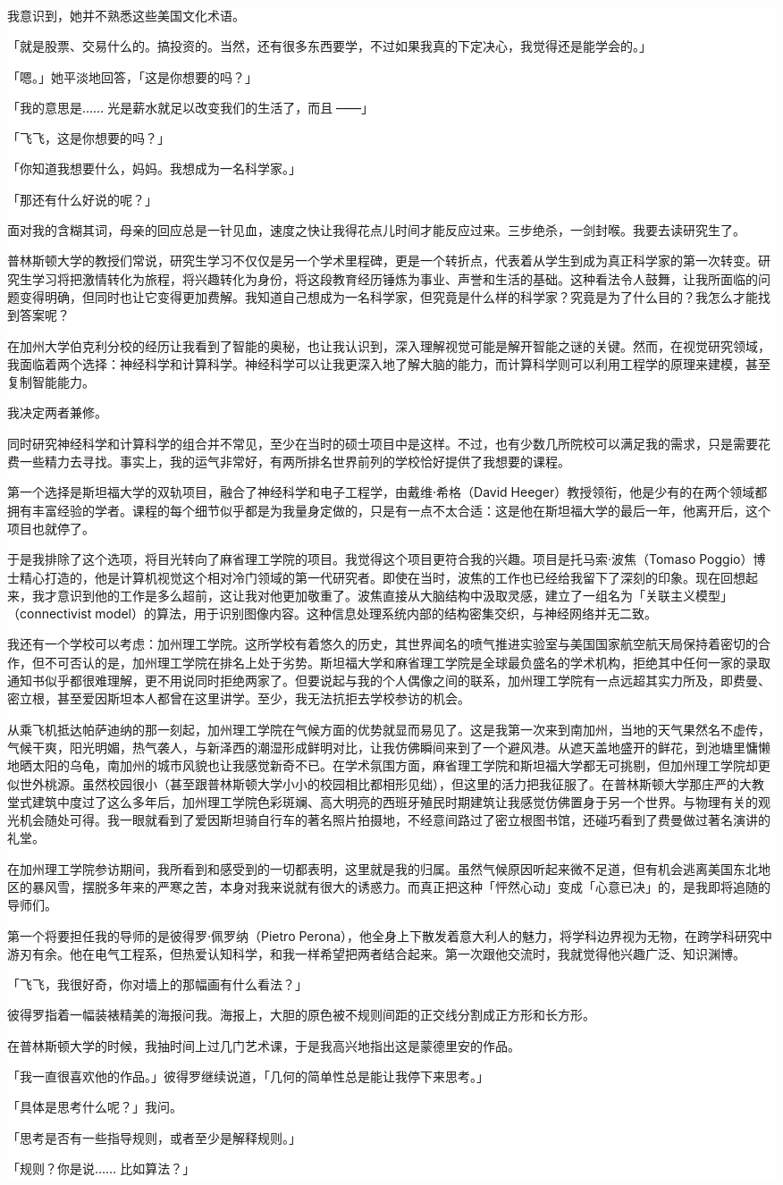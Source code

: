 我意识到，她并不熟悉这些美国文化术语。

「就是股票、交易什么的。搞投资的。当然，还有很多东西要学，不过如果我真的下定决心，我觉得还是能学会的。」

「嗯。」她平淡地回答，「这是你想要的吗？」

「我的意思是…… 光是薪水就足以改变我们的生活了，而且 ——」

「飞飞，这是你想要的吗？」

「你知道我想要什么，妈妈。我想成为一名科学家。」

「那还有什么好说的呢？」

面对我的含糊其词，母亲的回应总是一针见血，速度之快让我得花点儿时间才能反应过来。三步绝杀，一剑封喉。我要去读研究生了。

普林斯顿大学的教授们常说，研究生学习不仅仅是另一个学术里程碑，更是一个转折点，代表着从学生到成为真正科学家的第一次转变。研究生学习将把激情转化为旅程，将兴趣转化为身份，将这段教育经历锤炼为事业、声誉和生活的基础。这种看法令人鼓舞，让我所面临的问题变得明确，但同时也让它变得更加费解。我知道自己想成为一名科学家，但究竟是什么样的科学家？究竟是为了什么目的？我怎么才能找到答案呢？

在加州大学伯克利分校的经历让我看到了智能的奥秘，也让我认识到，深入理解视觉可能是解开智能之谜的关键。然而，在视觉研究领域，我面临着两个选择：神经科学和计算科学。神经科学可以让我更深入地了解大脑的能力，而计算科学则可以利用工程学的原理来建模，甚至复制智能能力。

我决定两者兼修。

同时研究神经科学和计算科学的组合并不常见，至少在当时的硕士项目中是这样。不过，也有少数几所院校可以满足我的需求，只是需要花费一些精力去寻找。事实上，我的运气非常好，有两所排名世界前列的学校恰好提供了我想要的课程。

第一个选择是斯坦福大学的双轨项目，融合了神经科学和电子工程学，由戴维·希格（David Heeger）教授领衔，他是少有的在两个领域都拥有丰富经验的学者。课程的每个细节似乎都是为我量身定做的，只是有一点不太合适：这是他在斯坦福大学的最后一年，他离开后，这个项目也就停了。

于是我排除了这个选项，将目光转向了麻省理工学院的项目。我觉得这个项目更符合我的兴趣。项目是托马索·波焦（Tomaso Poggio）博士精心打造的，他是计算机视觉这个相对冷门领域的第一代研究者。即使在当时，波焦的工作也已经给我留下了深刻的印象。现在回想起来，我才意识到他的工作是多么超前，这让我对他更加敬重了。波焦直接从大脑结构中汲取灵感，建立了一组名为「关联主义模型」（connectivist model）的算法，用于识别图像内容。这种信息处理系统内部的结构密集交织，与神经网络并无二致。

我还有一个学校可以考虑：加州理工学院。这所学校有着悠久的历史，其世界闻名的喷气推进实验室与美国国家航空航天局保持着密切的合作，但不可否认的是，加州理工学院在排名上处于劣势。斯坦福大学和麻省理工学院是全球最负盛名的学术机构，拒绝其中任何一家的录取通知书似乎都很难理解，更不用说同时拒绝两家了。但要说起与我的个人偶像之间的联系，加州理工学院有一点远超其实力所及，即费曼、密立根，甚至爱因斯坦本人都曾在这里讲学。至少，我无法抗拒去学校参访的机会。

从乘飞机抵达帕萨迪纳的那一刻起，加州理工学院在气候方面的优势就显而易见了。这是我第一次来到南加州，当地的天气果然名不虚传，气候干爽，阳光明媚，热气袭人，与新泽西的潮湿形成鲜明对比，让我仿佛瞬间来到了一个避风港。从遮天盖地盛开的鲜花，到池塘里慵懒地晒太阳的乌龟，南加州的城市风貌也让我感觉新奇不已。在学术氛围方面，麻省理工学院和斯坦福大学都无可挑剔，但加州理工学院却更似世外桃源。虽然校园很小（甚至跟普林斯顿大学小小的校园相比都相形见绌），但这里的活力把我征服了。在普林斯顿大学那庄严的大教堂式建筑中度过了这么多年后，加州理工学院色彩斑斓、高大明亮的西班牙殖民时期建筑让我感觉仿佛置身于另一个世界。与物理有关的观光机会随处可得。我一眼就看到了爱因斯坦骑自行车的著名照片拍摄地，不经意间路过了密立根图书馆，还碰巧看到了费曼做过著名演讲的礼堂。

在加州理工学院参访期间，我所看到和感受到的一切都表明，这里就是我的归属。虽然气候原因听起来微不足道，但有机会逃离美国东北地区的暴风雪，摆脱多年来的严寒之苦，本身对我来说就有很大的诱惑力。而真正把这种「怦然心动」变成「心意已决」的，是我即将追随的导师们。

第一个将要担任我的导师的是彼得罗·佩罗纳（Pietro Perona），他全身上下散发着意大利人的魅力，将学科边界视为无物，在跨学科研究中游刃有余。他在电气工程系，但热爱认知科学，和我一样希望把两者结合起来。第一次跟他交流时，我就觉得他兴趣广泛、知识渊博。

「飞飞，我很好奇，你对墙上的那幅画有什么看法？」

彼得罗指着一幅装裱精美的海报问我。海报上，大胆的原色被不规则间距的正交线分割成正方形和长方形。

在普林斯顿大学的时候，我抽时间上过几门艺术课，于是我高兴地指出这是蒙德里安的作品。

「我一直很喜欢他的作品。」彼得罗继续说道，「几何的简单性总是能让我停下来思考。」

「具体是思考什么呢？」我问。

「思考是否有一些指导规则，或者至少是解释规则。」

「规则？你是说…… 比如算法？」
